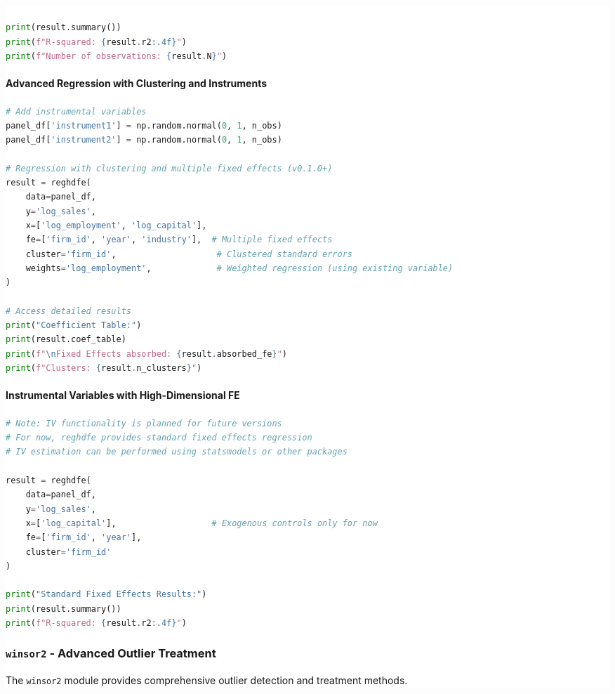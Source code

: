 ```python

print(result.summary())
print(f"R-squared: {result.r2:.4f}")
print(f"Number of observations: {result.N}")
```

#### Advanced Regression with Clustering and Instruments
```python
# Add instrumental variables
panel_df['instrument1'] = np.random.normal(0, 1, n_obs)
panel_df['instrument2'] = np.random.normal(0, 1, n_obs)

# Regression with clustering and multiple fixed effects (v0.1.0+)
result = reghdfe(
    data=panel_df,
    y='log_sales',
    x=['log_employment', 'log_capital'],
    fe=['firm_id', 'year', 'industry'],  # Multiple fixed effects
    cluster='firm_id',                    # Clustered standard errors
    weights='log_employment',             # Weighted regression (using existing variable)
)

# Access detailed results
print("Coefficient Table:")
print(result.coef_table)
print(f"\nFixed Effects absorbed: {result.absorbed_fe}")
print(f"Clusters: {result.n_clusters}")
```

#### Instrumental Variables with High-Dimensional FE
```python
# Note: IV functionality is planned for future versions
# For now, reghdfe provides standard fixed effects regression
# IV estimation can be performed using statsmodels or other packages

result = reghdfe(
    data=panel_df,
    y='log_sales',
    x=['log_capital'],                   # Exogenous controls only for now
    fe=['firm_id', 'year'],
    cluster='firm_id'
)

print("Standard Fixed Effects Results:")
print(result.summary())
print(f"R-squared: {result.r2:.4f}")
```

### `winsor2` - Advanced Outlier Treatment

The `winsor2` module provides comprehensive outlier detection and treatment methods.
